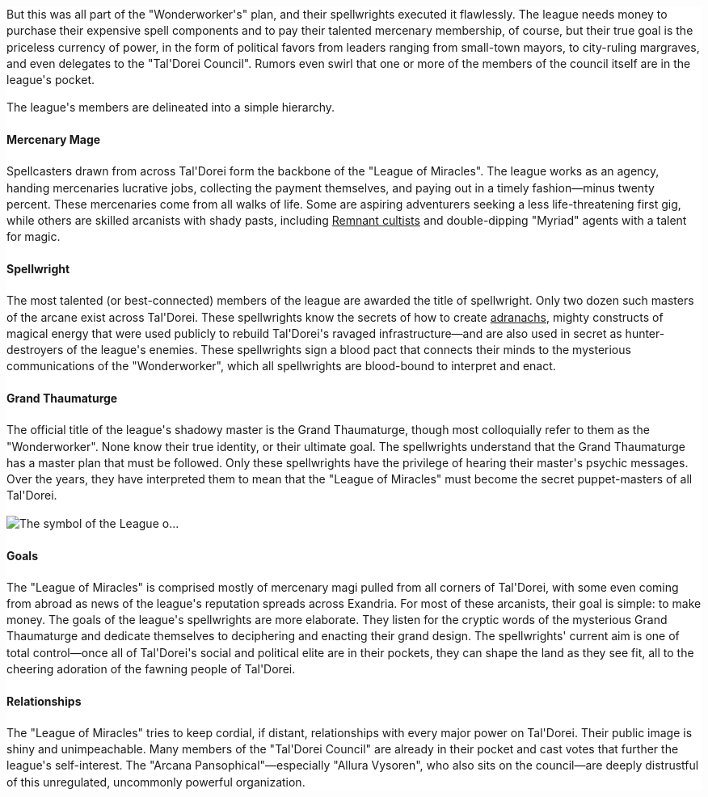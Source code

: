 But this was all part of the "Wonderworker's" plan, and their spellwrights executed it flawlessly. The league needs money to purchase their expensive spell components and to pay their talented mercenary membership, of course, but their true goal is the priceless currency of power, in the form of political favors from leaders ranging from small-town mayors, to city-ruling margraves, and even delegates to the "Tal'Dorei Council". Rumors even swirl that one or more of the members of the council itself are in the league's pocket.

The league's members are delineated into a simple hierarchy.

#### Mercenary Mage

Spellcasters drawn from across Tal'Dorei form the backbone of the "League of Miracles". The league works as an agency, handing mercenaries lucrative jobs, collecting the payment themselves, and paying out in a timely fashion—minus twenty percent. These mercenaries come from all walks of life. Some are aspiring adventurers seeking a less life-threatening first gig, while others are skilled arcanists with shady pasts, including [Remnant cultists](Mechanics/bestiary/humanoid/remnant-cultist-tdcsr.md) and double-dipping "Myriad" agents with a talent for magic.

#### Spellwright

The most talented (or best-connected) members of the league are awarded the title of spellwright. Only two dozen such masters of the arcane exist across Tal'Dorei. These spellwrights know the secrets of how to create [adranachs](Mechanics/bestiary/construct/adranach-tdcsr.md), mighty constructs of magical energy that were used publicly to rebuild Tal'Dorei's ravaged infrastructure—and are also used in secret as hunter-destroyers of the league's enemies. These spellwrights sign a blood pact that connects their minds to the mysterious communications of the "Wonderworker", which all spellwrights are blood-bound to interpret and enact.

#### Grand Thaumaturge

The official title of the league's shadowy master is the Grand Thaumaturge, though most colloquially refer to them as the "Wonderworker". None know their true identity, or their ultimate goal. The spellwrights understand that the Grand Thaumaturge has a master plan that must be followed. Only these spellwrights have the privilege of hearing their master's psychic messages. Over the years, they have interpreted them to mean that the "League of Miracles" must become the secret puppet-masters of all Tal'Dorei.

![The symbol of the League o...](https://raw.githubusercontent.com/5etools-mirror-3/5etools-img/main/book/TDCSR/faction-Miracles.webp#center "The symbol of the League of Miracles: a pale stone castle tower encircled by two ethereal purple hands.")

#### Goals

The "League of Miracles" is comprised mostly of mercenary magi pulled from all corners of Tal'Dorei, with some even coming from abroad as news of the league's reputation spreads across Exandria. For most of these arcanists, their goal is simple: to make money. The goals of the league's spellwrights are more elaborate. They listen for the cryptic words of the mysterious Grand Thaumaturge and dedicate themselves to deciphering and enacting their grand design. The spellwrights' current aim is one of total control—once all of Tal'Dorei's social and political elite are in their pockets, they can shape the land as they see fit, all to the cheering adoration of the fawning people of Tal'Dorei.

#### Relationships

The "League of Miracles" tries to keep cordial, if distant, relationships with every major power on Tal'Dorei. Their public image is shiny and unimpeachable. Many members of the "Tal'Dorei Council" are already in their pocket and cast votes that further the league's self-interest. The "Arcana Pansophical"—especially "Allura Vysoren", who also sits on the council—are deeply distrustful of this unregulated, uncommonly powerful organization.
